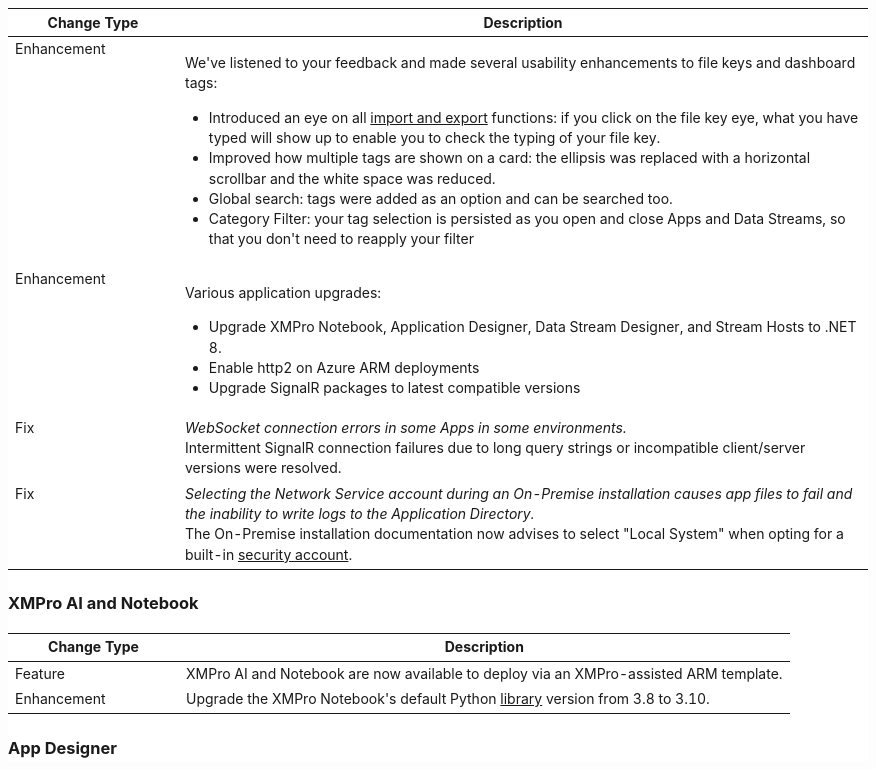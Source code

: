 <table><thead><tr><th width="156">Change Type</th><th>Description</th></tr></thead><tbody><tr><td>Enhancement</td><td><p>We've listened to your feedback and made several usability enhancements to file keys and dashboard tags:</p><ul><li>Introduced an eye on all <a href="../how-tos/import-export-and-clone.md">import and export</a> functions: if you click on the file key eye, what you have typed will show up to enable you to check the typing of your file key.</li><li>Improved how multiple tags are shown on a card: the ellipsis was replaced with a horizontal scrollbar and the white space was reduced.</li><li>Global search: tags were added as an option and can be searched too.</li><li>Category Filter: your tag selection is persisted as you open and close Apps and Data Streams, so that you don't need to reapply your filter</li></ul></td></tr><tr><td>Enhancement</td><td><p>Various application upgrades:</p><ul><li>Upgrade XMPro Notebook, Application Designer, Data Stream Designer, and Stream Hosts to .NET 8.</li><li>Enable http2 on Azure ARM deployments</li><li>Upgrade SignalR packages to latest compatible versions</li></ul></td></tr><tr><td>Fix</td><td><em>WebSocket connection errors in some Apps in some environments.</em><br>Intermittent SignalR connection failures due to long query strings or incompatible client/server versions were resolved.</td></tr><tr><td>Fix</td><td><em>Selecting the Network Service account during an On-Premise installation causes app files to fail and the inability to write logs to the Application Directory.</em><br>The On-Premise installation documentation now advises to select "Local System" when opting for a built-in <a href="../installation-1/2.-deployment/on-premise.md#security-account">security account</a>.</td></tr></tbody></table>

### XMPro AI and Notebook

<table><thead><tr><th width="157">Change Type</th><th>Description</th></tr></thead><tbody><tr><td>Feature</td><td>XMPro AI and Notebook are now available to deploy via an XMPro-assisted ARM template.</td></tr><tr><td>Enhancement</td><td>Upgrade the XMPro Notebook's default Python <a href="../concepts/xmpro-ai/xmpro-notebook.md#libraries">library</a> version from 3.8 to 3.10.</td></tr></tbody></table>

### App Designer
